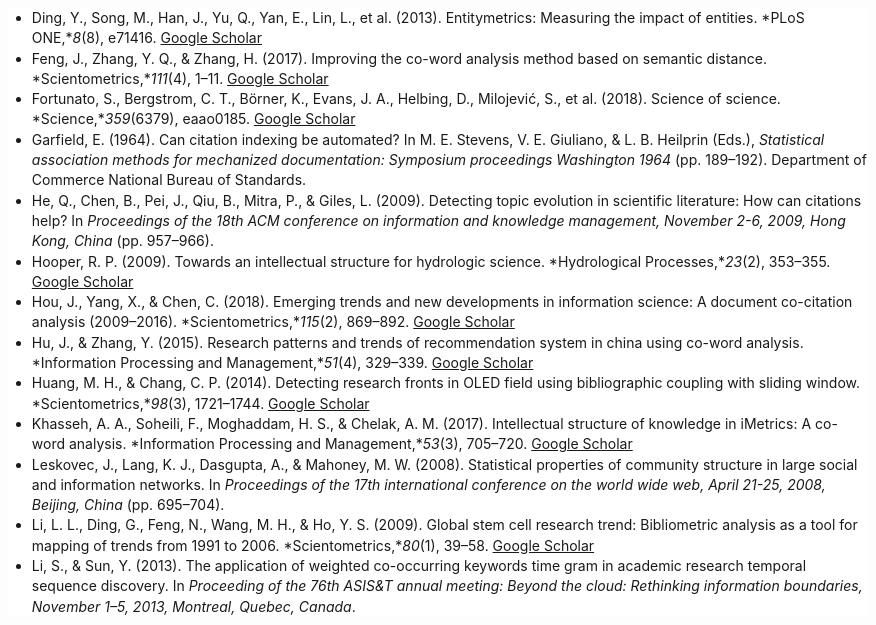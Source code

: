 - Ding, Y., Song, M., Han, J., Yu, Q., Yan, E., Lin, L., et al. (2013). Entitymetrics: Measuring the impact of entities. *PLoS ONE,**8*(8), e71416.
	[Google Scholar](http://scholar.google.com/scholar_lookup?&title=Entitymetrics%3A%20Measuring%20the%20impact%20of%20entities&journal=PLoS%20ONE&volume=8&issue=8&publication_year=2013&author=Ding%2CY&author=Song%2CM&author=Han%2CJ&author=Yu%2CQ&author=Yan%2CE&author=Lin%2CL)
- Feng, J., Zhang, Y. Q., & Zhang, H. (2017). Improving the co-word analysis method based on semantic distance. *Scientometrics,**111*(4), 1–11.
	[Google Scholar](http://scholar.google.com/scholar_lookup?&title=Improving%20the%20co-word%20analysis%20method%20based%20on%20semantic%20distance&journal=Scientometrics&volume=111&issue=4&pages=1-11&publication_year=2017&author=Feng%2CJ&author=Zhang%2CYQ&author=Zhang%2CH)
- Fortunato, S., Bergstrom, C. T., Börner, K., Evans, J. A., Helbing, D., Milojević, S., et al. (2018). Science of science. *Science,**359*(6379), eaao0185.
	[Google Scholar](http://scholar.google.com/scholar_lookup?&title=Science%20of%20science&journal=Science&volume=359&issue=6379&publication_year=2018&author=Fortunato%2CS&author=Bergstrom%2CCT&author=B%C3%B6rner%2CK&author=Evans%2CJA&author=Helbing%2CD&author=Milojevi%C4%87%2CS)
- Garfield, E. (1964). Can citation indexing be automated? In M. E. Stevens, V. E. Giuliano, & L. B. Heilprin (Eds.), *Statistical association methods for mechanized documentation: Symposium proceedings Washington 1964* (pp. 189–192). Department of Commerce National Bureau of Standards.
- He, Q., Chen, B., Pei, J., Qiu, B., Mitra, P., & Giles, L. (2009). Detecting topic evolution in scientific literature: How can citations help? In *Proceedings of the 18th ACM conference on information and knowledge management, November 2-6, 2009, Hong Kong, China* (pp. 957–966).
- Hooper, R. P. (2009). Towards an intellectual structure for hydrologic science. *Hydrological Processes,**23*(2), 353–355.
	[Google Scholar](http://scholar.google.com/scholar_lookup?&title=Towards%20an%20intellectual%20structure%20for%20hydrologic%20science&journal=Hydrological%20Processes&volume=23&issue=2&pages=353-355&publication_year=2009&author=Hooper%2CRP)
- Hou, J., Yang, X., & Chen, C. (2018). Emerging trends and new developments in information science: A document co-citation analysis (2009–2016). *Scientometrics,**115*(2), 869–892.
	[Google Scholar](http://scholar.google.com/scholar_lookup?&title=Emerging%20trends%20and%20new%20developments%20in%20information%20science%3A%20A%20document%20co-citation%20analysis%20%282009%E2%80%932016%29&journal=Scientometrics&volume=115&issue=2&pages=869-892&publication_year=2018&author=Hou%2CJ&author=Yang%2CX&author=Chen%2CC)
- Hu, J., & Zhang, Y. (2015). Research patterns and trends of recommendation system in china using co-word analysis. *Information Processing and Management,**51*(4), 329–339.
	[Google Scholar](http://scholar.google.com/scholar_lookup?&title=Research%20patterns%20and%20trends%20of%20recommendation%20system%20in%20china%20using%20co-word%20analysis&journal=Information%20Processing%20and%20Management&volume=51&issue=4&pages=329-339&publication_year=2015&author=Hu%2CJ&author=Zhang%2CY)
- Huang, M. H., & Chang, C. P. (2014). Detecting research fronts in OLED field using bibliographic coupling with sliding window. *Scientometrics,**98*(3), 1721–1744.
	[Google Scholar](http://scholar.google.com/scholar_lookup?&title=Detecting%20research%20fronts%20in%20OLED%20field%20using%20bibliographic%20coupling%20with%20sliding%20window&journal=Scientometrics&volume=98&issue=3&pages=1721-1744&publication_year=2014&author=Huang%2CMH&author=Chang%2CCP)
- Khasseh, A. A., Soheili, F., Moghaddam, H. S., & Chelak, A. M. (2017). Intellectual structure of knowledge in iMetrics: A co-word analysis. *Information Processing and Management,**53*(3), 705–720.
	[Google Scholar](http://scholar.google.com/scholar_lookup?&title=Intellectual%20structure%20of%20knowledge%20in%20iMetrics%3A%20A%20co-word%20analysis&journal=Information%20Processing%20and%20Management&volume=53&issue=3&pages=705-720&publication_year=2017&author=Khasseh%2CAA&author=Soheili%2CF&author=Moghaddam%2CHS&author=Chelak%2CAM)
- Leskovec, J., Lang, K. J., Dasgupta, A., & Mahoney, M. W. (2008). Statistical properties of community structure in large social and information networks. In *Proceedings of the 17th international conference on the world wide web, April 21-25, 2008, Beijing, China* (pp. 695–704).
- Li, L. L., Ding, G., Feng, N., Wang, M. H., & Ho, Y. S. (2009). Global stem cell research trend: Bibliometric analysis as a tool for mapping of trends from 1991 to 2006. *Scientometrics,**80*(1), 39–58.
	[Google Scholar](http://scholar.google.com/scholar_lookup?&title=Global%20stem%20cell%20research%20trend%3A%20Bibliometric%20analysis%20as%20a%20tool%20for%20mapping%20of%20trends%20from%201991%20to%202006&journal=Scientometrics&volume=80&issue=1&pages=39-58&publication_year=2009&author=Li%2CLL&author=Ding%2CG&author=Feng%2CN&author=Wang%2CMH&author=Ho%2CYS)
- Li, S., & Sun, Y. (2013). The application of weighted co-occurring keywords time gram in academic research temporal sequence discovery. In *Proceeding of the 76th ASIS&T annual meeting: Beyond the cloud: Rethinking information boundaries, November 1–5, 2013, Montreal, Quebec, Canada*.